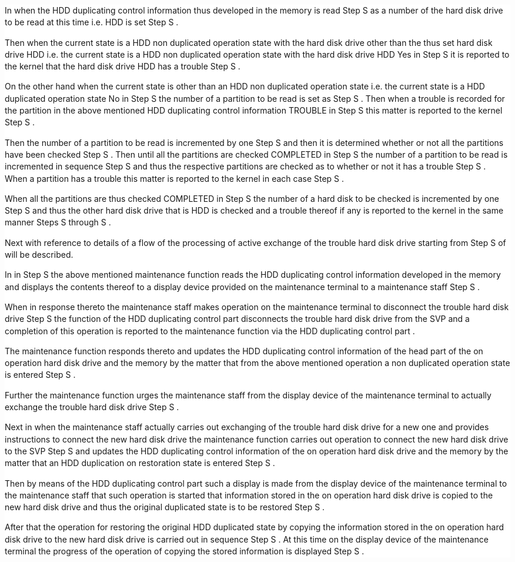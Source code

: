 In when the HDD duplicating control information thus developed in the memory is read Step S as a number of the hard disk drive to be read at this time i.e. HDD is set Step S .

Then when the current state is a HDD non duplicated operation state with the hard disk drive other than the thus set hard disk drive HDD i.e. the current state is a HDD non duplicated operation state with the hard disk drive HDD Yes in Step S it is reported to the kernel that the hard disk drive HDD has a trouble Step S .

On the other hand when the current state is other than an HDD non duplicated operation state i.e. the current state is a HDD duplicated operation state No in Step S the number of a partition to be read is set as Step S . Then when a trouble is recorded for the partition in the above mentioned HDD duplicating control information TROUBLE in Step S this matter is reported to the kernel Step S .

Then the number of a partition to be read is incremented by one Step S and then it is determined whether or not all the partitions have been checked Step S . Then until all the partitions are checked COMPLETED in Step S the number of a partition to be read is incremented in sequence Step S and thus the respective partitions are checked as to whether or not it has a trouble Step S . When a partition has a trouble this matter is reported to the kernel in each case Step S .

When all the partitions are thus checked COMPLETED in Step S the number of a hard disk to be checked is incremented by one Step S and thus the other hard disk drive that is HDD is checked and a trouble thereof if any is reported to the kernel in the same manner Steps S through S .

Next with reference to details of a flow of the processing of active exchange of the trouble hard disk drive starting from Step S of will be described.

In in Step S the above mentioned maintenance function reads the HDD duplicating control information developed in the memory and displays the contents thereof to a display device provided on the maintenance terminal to a maintenance staff Step S .

When in response thereto the maintenance staff makes operation on the maintenance terminal to disconnect the trouble hard disk drive Step S the function of the HDD duplicating control part disconnects the trouble hard disk drive from the SVP and a completion of this operation is reported to the maintenance function via the HDD duplicating control part .

The maintenance function responds thereto and updates the HDD duplicating control information of the head part of the on operation hard disk drive and the memory by the matter that from the above mentioned operation a non duplicated operation state is entered Step S .

Further the maintenance function urges the maintenance staff from the display device of the maintenance terminal to actually exchange the trouble hard disk drive Step S .

Next in when the maintenance staff actually carries out exchanging of the trouble hard disk drive for a new one and provides instructions to connect the new hard disk drive the maintenance function carries out operation to connect the new hard disk drive to the SVP Step S and updates the HDD duplicating control information of the on operation hard disk drive and the memory by the matter that an HDD duplication on restoration state is entered Step S .

Then by means of the HDD duplicating control part such a display is made from the display device of the maintenance terminal to the maintenance staff that such operation is started that information stored in the on operation hard disk drive is copied to the new hard disk drive and thus the original duplicated state is to be restored Step S .

After that the operation for restoring the original HDD duplicated state by copying the information stored in the on operation hard disk drive to the new hard disk drive is carried out in sequence Step S . At this time on the display device of the maintenance terminal the progress of the operation of copying the stored information is displayed Step S .
